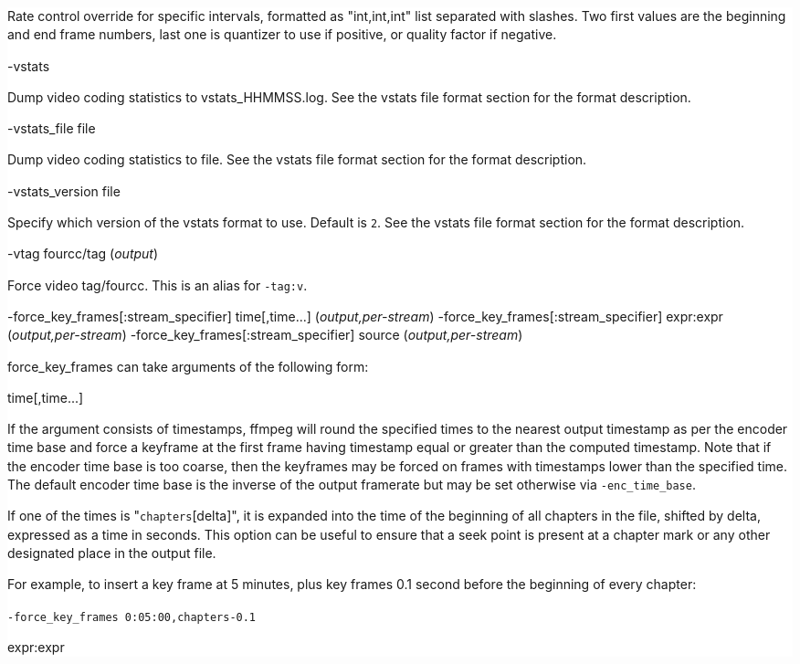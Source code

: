 
Rate control override for specific intervals, formatted as "int,int,int" list
separated with slashes. Two first values are the beginning and end frame
numbers, last one is quantizer to use if positive, or quality factor if
negative.

-vstats
    

Dump video coding statistics to vstats_HHMMSS.log. See the vstats file format
section for the format description.

-vstats_file file
    

Dump video coding statistics to file. See the vstats file format section for
the format description.

-vstats_version file
    

Specify which version of the vstats format to use. Default is `2`. See the
vstats file format section for the format description.

-vtag fourcc/tag (_output_)
    

Force video tag/fourcc. This is an alias for `-tag:v`.

-force_key_frames[:stream_specifier] time[,time...] (_output,per-stream_)
-force_key_frames[:stream_specifier] expr:expr (_output,per-stream_)
-force_key_frames[:stream_specifier] source (_output,per-stream_)
    

force_key_frames can take arguments of the following form:

time[,time...]

    

If the argument consists of timestamps, ffmpeg will round the specified times
to the nearest output timestamp as per the encoder time base and force a
keyframe at the first frame having timestamp equal or greater than the
computed timestamp. Note that if the encoder time base is too coarse, then the
keyframes may be forced on frames with timestamps lower than the specified
time. The default encoder time base is the inverse of the output framerate but
may be set otherwise via `-enc_time_base`.

If one of the times is "`chapters`[delta]", it is expanded into the time of
the beginning of all chapters in the file, shifted by delta, expressed as a
time in seconds. This option can be useful to ensure that a seek point is
present at a chapter mark or any other designated place in the output file.

For example, to insert a key frame at 5 minutes, plus key frames 0.1 second
before the beginning of every chapter:

    
    
    -force_key_frames 0:05:00,chapters-0.1
    

expr:expr

    